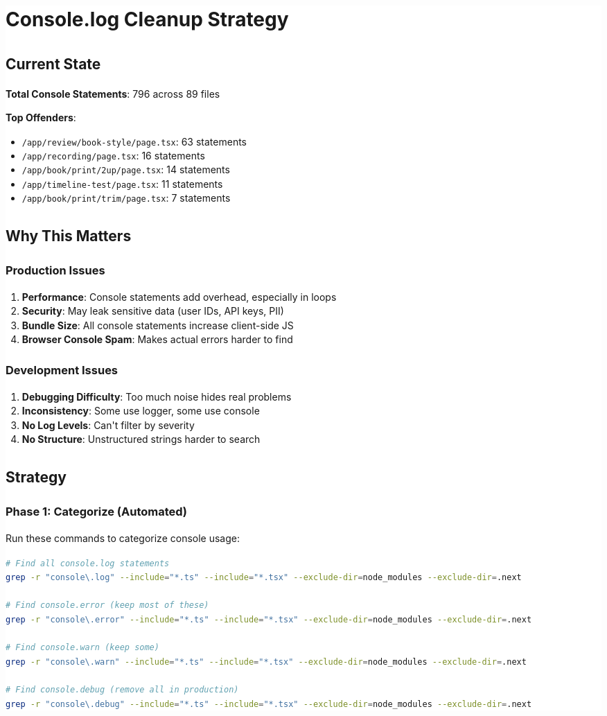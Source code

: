 # Console.log Cleanup Strategy

## Current State

**Total Console Statements**: 796 across 89 files

**Top Offenders**:
- `/app/review/book-style/page.tsx`: 63 statements
- `/app/recording/page.tsx`: 16 statements
- `/app/book/print/2up/page.tsx`: 14 statements
- `/app/timeline-test/page.tsx`: 11 statements
- `/app/book/print/trim/page.tsx`: 7 statements

## Why This Matters

### Production Issues
1. **Performance**: Console statements add overhead, especially in loops
2. **Security**: May leak sensitive data (user IDs, API keys, PII)
3. **Bundle Size**: All console statements increase client-side JS
4. **Browser Console Spam**: Makes actual errors harder to find

### Development Issues
1. **Debugging Difficulty**: Too much noise hides real problems
2. **Inconsistency**: Some use logger, some use console
3. **No Log Levels**: Can't filter by severity
4. **No Structure**: Unstructured strings harder to search

## Strategy

### Phase 1: Categorize (Automated)

Run these commands to categorize console usage:

```bash
# Find all console.log statements
grep -r "console\.log" --include="*.ts" --include="*.tsx" --exclude-dir=node_modules --exclude-dir=.next

# Find console.error (keep most of these)
grep -r "console\.error" --include="*.ts" --include="*.tsx" --exclude-dir=node_modules --exclude-dir=.next

# Find console.warn (keep some)
grep -r "console\.warn" --include="*.ts" --include="*.tsx" --exclude-dir=node_modules --exclude-dir=.next

# Find console.debug (remove all in production)
grep -r "console\.debug" --include="*.ts" --include="*.tsx" --exclude-dir=node_modules --exclude-dir=.next
```
